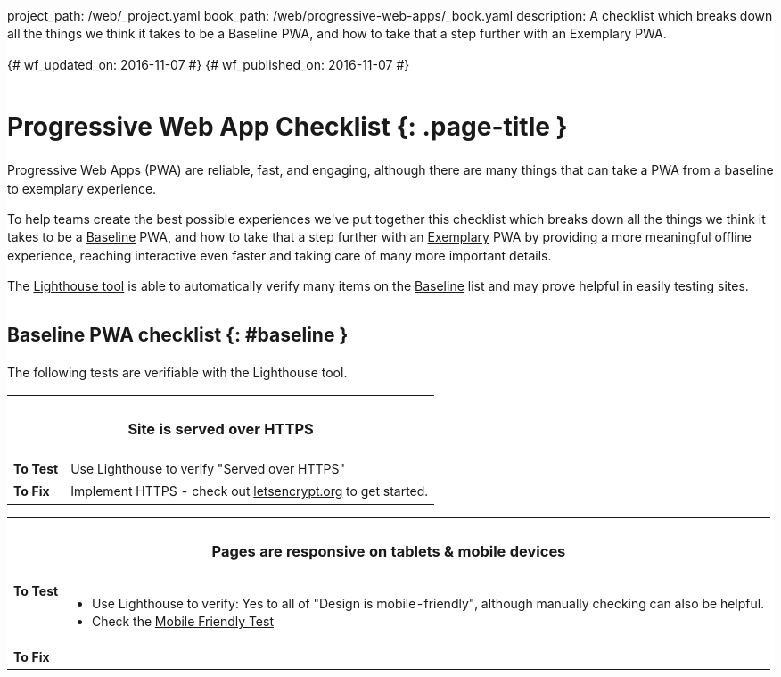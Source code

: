 project_path: /web/_project.yaml
book_path: /web/progressive-web-apps/_book.yaml
description: A checklist which breaks down all the things we think it takes to be a Baseline PWA, and how to take that a step further with an Exemplary PWA. 

{# wf_updated_on: 2016-11-07 #}
{# wf_published_on: 2016-11-07 #}

# Progressive Web App Checklist {: .page-title }

Progressive Web Apps (PWA) are reliable, fast, and engaging, although there are 
many things that can take a PWA from a baseline to exemplary experience.

To help teams create the best possible experiences we've put together this 
checklist which breaks down all the things we think it takes to be a [Baseline](#baseline) 
PWA, and how to take that a step further with an [Exemplary](#exemplary) PWA by providing a 
more meaningful offline experience, reaching interactive even faster and taking 
care of many more important details.

The [Lighthouse tool](https://chrome.google.com/webstore/detail/lighthouse/blipmdconlkpinefehnmjammfjpmpbjk) 
is able to automatically verify many items on the [Baseline](#baseline) list and may prove 
helpful in easily testing sites.

## Baseline PWA checklist {: #baseline }

The following tests are verifiable with the Lighthouse tool.

<table class="responsive">
  <tbody>
    <tr>
      <th colspan=2><h3>Site is served over HTTPS</h3></th>
    </tr>
    <tr>
      <td><b>To Test</b></td>
      <td>Use Lighthouse to verify "Served over HTTPS"</td>
    </tr>
    <tr>
      <td><b>To Fix</b></td>
      <td>
        Implement HTTPS - check out 
        <a href="https://letsencrypt.org/">letsencrypt.org</a> to get started.
      </td>
    </tr>
  </tbody>
</table>

<table class="responsive">
  <tbody>
    <tr>
      <th colspan=2><h3>Pages are responsive on tablets &amp; mobile devices</h3></th>
    </tr>
    <tr>
      <td><b>To Test</b></td>
      <td>
        <ul>
          <li>Use Lighthouse to verify: Yes to all of "Design is mobile-friendly", although manually checking can also be helpful.</li>
          <li>Check the <a href="//search.google.com/search-console/mobile-friendly">Mobile Friendly Test</a></li>
        </ul>
      </td>
    </tr>
    <tr>
      <td><b>To Fix</b></td>